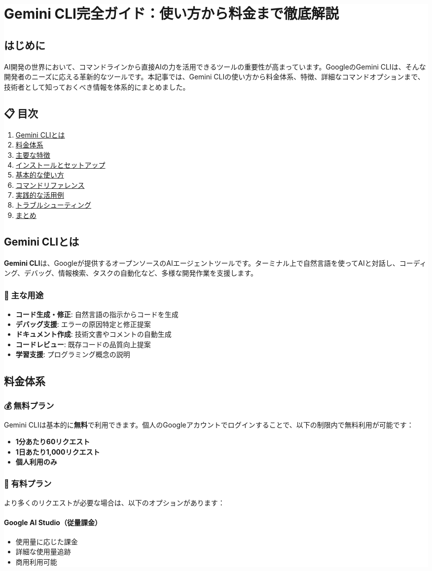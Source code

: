 # Gemini CLI完全ガイド：使い方から料金まで徹底解説

## はじめに

AI開発の世界において、コマンドラインから直接AIの力を活用できるツールの重要性が高まっています。GoogleのGemini CLIは、そんな開発者のニーズに応える革新的なツールです。本記事では、Gemini CLIの使い方から料金体系、特徴、詳細なコマンドオプションまで、技術者として知っておくべき情報を体系的にまとめました。

## 📋 目次

1. [Gemini CLIとは](#gemini-cliとは)
2. [料金体系](#料金体系)
3. [主要な特徴](#主要な特徴)
4. [インストールとセットアップ](#インストールとセットアップ)
5. [基本的な使い方](#基本的な使い方)
6. [コマンドリファレンス](#コマンドリファレンス)
7. [実践的な活用例](#実践的な活用例)
8. [トラブルシューティング](#トラブルシューティング)
9. [まとめ](#まとめ)

## Gemini CLIとは

**Gemini CLI**は、Googleが提供するオープンソースのAIエージェントツールです。ターミナル上で自然言語を使ってAIと対話し、コーディング、デバッグ、情報検索、タスクの自動化など、多様な開発作業を支援します。

### 🎯 主な用途

- **コード生成・修正**: 自然言語の指示からコードを生成
- **デバッグ支援**: エラーの原因特定と修正提案
- **ドキュメント作成**: 技術文書やコメントの自動生成
- **コードレビュー**: 既存コードの品質向上提案
- **学習支援**: プログラミング概念の説明

## 料金体系

### 💰 無料プラン

Gemini CLIは基本的に**無料**で利用できます。個人のGoogleアカウントでログインすることで、以下の制限内で無料利用が可能です：

- **1分あたり60リクエスト**
- **1日あたり1,000リクエスト**
- **個人利用のみ**

### 🏢 有料プラン

より多くのリクエストが必要な場合は、以下のオプションがあります：

#### Google AI Studio（従量課金）
- 使用量に応じた課金
- 詳細な使用量追跡
- 商用利用可能
